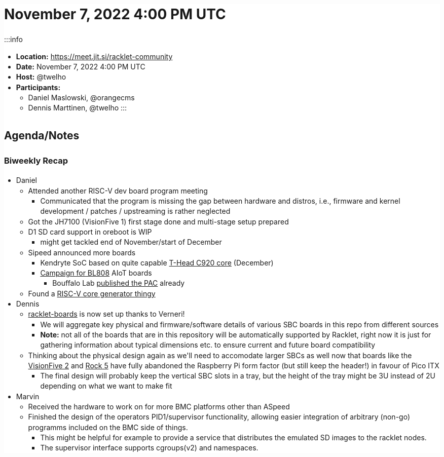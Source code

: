 # November 7, 2022 4:00 PM UTC

:::info
- **Location:** https://meet.jit.si/racklet-community
- **Date:** November 7, 2022 4:00 PM UTC
- **Host:** @twelho
- **Participants:**
    - Daniel Maslowski, @orangecms
    - Dennis Marttinen, @twelho
:::

## Agenda/Notes

### Biweekly Recap

- Daniel
    - Attended another RISC-V dev board program meeting
        - Communicated that the program is missing the gap between hardware and distros, i.e., firmware and kernel development / patches / upstreaming is rather neglected
    - Got the JH7100 (VisionFive 1) first stage done and multi-stage setup prepared
    - D1 SD card support in oreboot is WIP
        - might get tackled end of November/start of December
    - Sipeed announced more boards
        - Kendryte SoC based on quite capable [T-Head C920 core](https://www.ithome.com/0/650/986.htm) (December)
        - [Campaign for BL808](https://www.indiegogo.com/projects/sipeed-maix-new-experience-to-risc-v-aiot-tinyml#/) AIoT boards
            - Bouffalo Lab [published the PAC](https://github.com/bouffalolab/bl808-pac) already
    - Found a [RISC-V core generator thingy](https://chromite.readthedocs.io/en/latest/overview.html)
- Dennis
    - [racklet-boards](https://github.com/racklet/racklet-boards) is now set up thanks to Verneri!
        - We will aggregate key physical and firmware/software details of various SBC boards in this repo from different sources
        - **Note:** not all of the boards that are in this repository will be automatically supported by Racklet, right now it is just for gathering information about typical dimensions etc. to ensure current and future board compatibility
    - Thinking about the physical design again as we'll need to accomodate larger SBCs as well now that boards like the [VisionFive 2](https://www.starfivetech.com/en/site/boards) and [Rock 5](https://linuxgizmos.com/rock-5-sbc-features-octa-core-rk3588-16gb-ram-and-triple-displays/) have fully abandoned the Raspberry Pi form factor (but still keep the header!) in favour of Pico ITX
        - The final design will probably keep the vertical SBC slots in a tray, but the height of the tray might be 3U instead of 2U depending on what we want to make fit
- Marvin
    - Received the hardware to work on for more BMC platforms other than ASpeed
    - Finished the design of the operators PID1/supervisor functionality, allowing easier integration of arbitrary (non-go) programms included on the BMC side of things.
        - This might be helpful for example to provide a service that distributes the emulated SD images to the racklet nodes.
        - The supervisor interface supports cgroups(v2) and namespaces.
